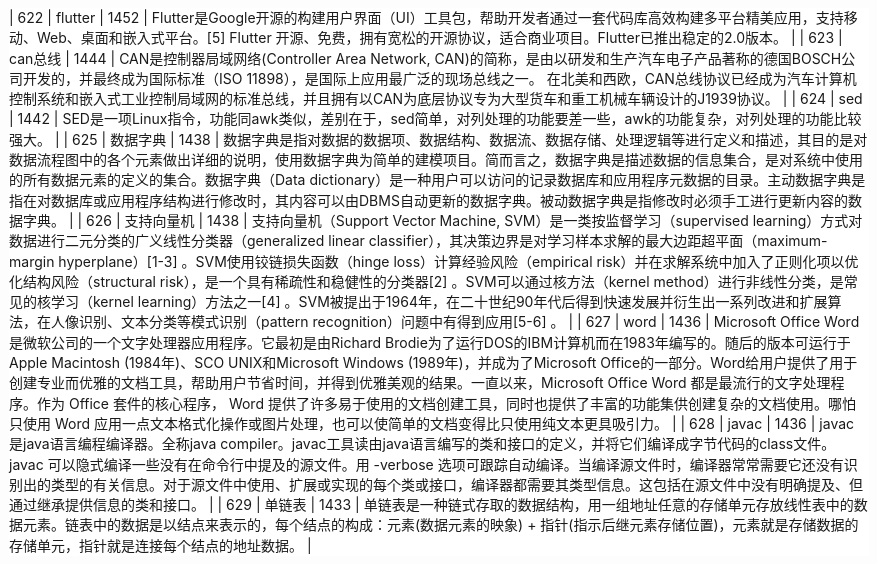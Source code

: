 | 622 | flutter     | 1452 | Flutter是Google开源的构建用户界面（UI）工具包，帮助开发者通过一套代码库高效构建多平台精美应用，支持移动、Web、桌面和嵌入式平台。[5] Flutter 开源、免费，拥有宽松的开源协议，适合商业项目。Flutter已推出稳定的2.0版本。                                                                                                                                                                                                                                                                                                                                                                                                                                                                                                                                                                   |
| 623 | can总线       | 1444 | CAN是控制器局域网络(Controller Area Network, CAN)的简称，是由以研发和生产汽车电子产品著称的德国BOSCH公司开发的，并最终成为国际标准（ISO 11898），是国际上应用最广泛的现场总线之一。 在北美和西欧，CAN总线协议已经成为汽车计算机控制系统和嵌入式工业控制局域网的标准总线，并且拥有以CAN为底层协议专为大型货车和重工机械车辆设计的J1939协议。                                                                                                                                                                                                                                                                                                                                                                                                                                                                                               |
| 624 | sed         | 1442 | SED是一项Linux指令，功能同awk类似，差别在于，sed简单，对列处理的功能要差一些，awk的功能复杂，对列处理的功能比较强大。                                                                                                                                                                                                                                                                                                                                                                                                                                                                                                                                                                                                                               |
| 625 | 数据字典        | 1438 | 数据字典是指对数据的数据项、数据结构、数据流、数据存储、处理逻辑等进行定义和描述，其目的是对数据流程图中的各个元素做出详细的说明，使用数据字典为简单的建模项目。简而言之，数据字典是描述数据的信息集合，是对系统中使用的所有数据元素的定义的集合。数据字典（Data dictionary）是一种用户可以访问的记录数据库和应用程序元数据的目录。主动数据字典是指在对数据库或应用程序结构进行修改时，其内容可以由DBMS自动更新的数据字典。被动数据字典是指修改时必须手工进行更新内容的数据字典。                                                                                                                                                                                                                                                                                                                                                                                                                                                |
| 626 | 支持向量机       | 1438 | 支持向量机（Support Vector Machine, SVM）是一类按监督学习（supervised learning）方式对数据进行二元分类的广义线性分类器（generalized linear classifier），其决策边界是对学习样本求解的最大边距超平面（maximum-margin hyperplane）[1-3] 。SVM使用铰链损失函数（hinge loss）计算经验风险（empirical risk）并在求解系统中加入了正则化项以优化结构风险（structural risk），是一个具有稀疏性和稳健性的分类器[2] 。SVM可以通过核方法（kernel method）进行非线性分类，是常见的核学习（kernel learning）方法之一[4] 。SVM被提出于1964年，在二十世纪90年代后得到快速发展并衍生出一系列改进和扩展算法，在人像识别、文本分类等模式识别（pattern recognition）问题中有得到应用[5-6] 。                                                                                                                                                                                                                                               |
| 627 | word        | 1436 | Microsoft Office Word是微软公司的一个文字处理器应用程序。它最初是由Richard Brodie为了运行DOS的IBM计算机而在1983年编写的。随后的版本可运行于Apple Macintosh (1984年)、SCO UNIX和Microsoft Windows (1989年)，并成为了Microsoft Office的一部分。Word给用户提供了用于创建专业而优雅的文档工具，帮助用户节省时间，并得到优雅美观的结果。一直以来，Microsoft Office Word 都是最流行的文字处理程序。作为 Office 套件的核心程序， Word 提供了许多易于使用的文档创建工具，同时也提供了丰富的功能集供创建复杂的文档使用。哪怕只使用 Word 应用一点文本格式化操作或图片处理，也可以使简单的文档变得比只使用纯文本更具吸引力。                                                                                                                                                                                                                                                                                                         |
| 628 | javac       | 1436 | javac 是java语言编程编译器。全称java compiler。javac工具读由java语言编写的类和接口的定义，并将它们编译成字节代码的class文件。javac 可以隐式编译一些没有在命令行中提及的源文件。用 -verbose 选项可跟踪自动编译。当编译源文件时，编译器常常需要它还没有识别出的类型的有关信息。对于源文件中使用、扩展或实现的每个类或接口，编译器都需要其类型信息。这包括在源文件中没有明确提及、但通过继承提供信息的类和接口。                                                                                                                                                                                                                                                                                                                                                                                                                                                                 |
| 629 | 单链表         | 1433 | 单链表是一种链式存取的数据结构，用一组地址任意的存储单元存放线性表中的数据元素。链表中的数据是以结点来表示的，每个结点的构成：元素(数据元素的映象) + 指针(指示后继元素存储位置)，元素就是存储数据的存储单元，指针就是连接每个结点的地址数据。                                                                                                                                                                                                                                                                                                                                                                                                                                                                                                                                                                        |